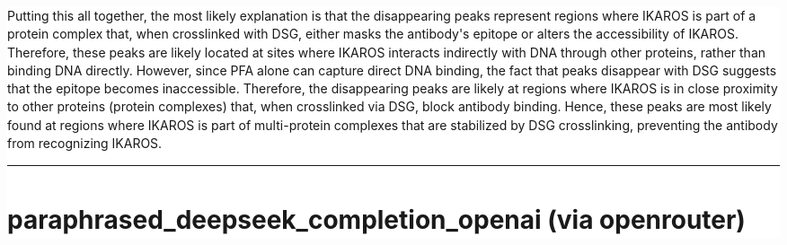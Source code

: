 Putting this all together, the most likely explanation is that the disappearing peaks represent regions where IKAROS is part of a protein complex that, when crosslinked with DSG, either masks the antibody's epitope or alters the accessibility of IKAROS. Therefore, these peaks are likely located at sites where IKAROS interacts indirectly with DNA through other proteins, rather than binding DNA directly. However, since PFA alone can capture direct DNA binding, the fact that peaks disappear with DSG suggests that the epitope becomes inaccessible. Therefore, the disappearing peaks are likely at regions where IKAROS is in close proximity to other proteins (protein complexes) that, when crosslinked via DSG, block antibody binding. Hence, these peaks are most likely found at regions where IKAROS is part of multi-protein complexes that are stabilized by DSG crosslinking, preventing the antibody from recognizing IKAROS.

---

# paraphrased_deepseek_completion_openai (via openrouter)
